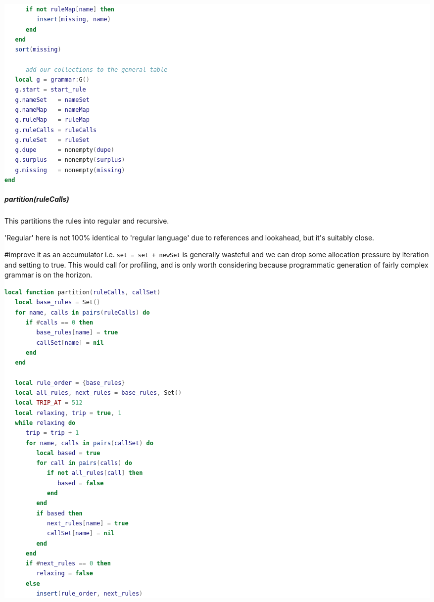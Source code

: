 ```lua
      if not ruleMap[name] then
         insert(missing, name)
      end
   end
   sort(missing)

   -- add our collections to the general table
   local g = grammar:G()
   g.start = start_rule
   g.nameSet   = nameSet
   g.nameMap   = nameMap
   g.ruleMap   = ruleMap
   g.ruleCalls = ruleCalls
   g.ruleSet   = ruleSet
   g.dupe      = nonempty(dupe)
   g.surplus   = nonempty(surplus)
   g.missing   = nonempty(missing)
end
```


##### partition\(ruleCalls\)

This partitions the rules into regular and recursive\.

'Regular' here is not 100% identical to 'regular language' due to references
and lookahead, but it's suitably close\.

\#improve
it as an accumulator i\.e\. `set = set + newSet` is generally wasteful and
we can drop some allocation pressure by iteration and setting to true\.  This
would call for profiling, and is only worth considering because programmatic
generation of fairly complex grammar is on the horizon\.

```lua
local function partition(ruleCalls, callSet)
   local base_rules = Set()
   for name, calls in pairs(ruleCalls) do
      if #calls == 0 then
         base_rules[name] = true
         callSet[name] = nil
      end
   end

   local rule_order = {base_rules}
   local all_rules, next_rules = base_rules, Set()
   local TRIP_AT = 512
   local relaxing, trip = true, 1
   while relaxing do
      trip = trip + 1
      for name, calls in pairs(callSet) do
         local based = true
         for call in pairs(calls) do
            if not all_rules[call] then
               based = false
            end
         end
         if based then
            next_rules[name] = true
            callSet[name] = nil
         end
      end
      if #next_rules == 0 then
         relaxing = false
      else
         insert(rule_order, next_rules)
```
